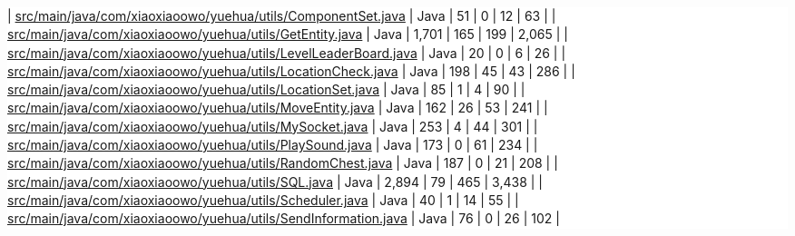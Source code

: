 | [src/main/java/com/xiaoxiaoowo/yuehua/utils/ComponentSet.java](/src/main/java/com/xiaoxiaoowo/yuehua/utils/ComponentSet.java) | Java | 51 | 0 | 12 | 63 |
| [src/main/java/com/xiaoxiaoowo/yuehua/utils/GetEntity.java](/src/main/java/com/xiaoxiaoowo/yuehua/utils/GetEntity.java) | Java | 1,701 | 165 | 199 | 2,065 |
| [src/main/java/com/xiaoxiaoowo/yuehua/utils/LevelLeaderBoard.java](/src/main/java/com/xiaoxiaoowo/yuehua/utils/LevelLeaderBoard.java) | Java | 20 | 0 | 6 | 26 |
| [src/main/java/com/xiaoxiaoowo/yuehua/utils/LocationCheck.java](/src/main/java/com/xiaoxiaoowo/yuehua/utils/LocationCheck.java) | Java | 198 | 45 | 43 | 286 |
| [src/main/java/com/xiaoxiaoowo/yuehua/utils/LocationSet.java](/src/main/java/com/xiaoxiaoowo/yuehua/utils/LocationSet.java) | Java | 85 | 1 | 4 | 90 |
| [src/main/java/com/xiaoxiaoowo/yuehua/utils/MoveEntity.java](/src/main/java/com/xiaoxiaoowo/yuehua/utils/MoveEntity.java) | Java | 162 | 26 | 53 | 241 |
| [src/main/java/com/xiaoxiaoowo/yuehua/utils/MySocket.java](/src/main/java/com/xiaoxiaoowo/yuehua/utils/MySocket.java) | Java | 253 | 4 | 44 | 301 |
| [src/main/java/com/xiaoxiaoowo/yuehua/utils/PlaySound.java](/src/main/java/com/xiaoxiaoowo/yuehua/utils/PlaySound.java) | Java | 173 | 0 | 61 | 234 |
| [src/main/java/com/xiaoxiaoowo/yuehua/utils/RandomChest.java](/src/main/java/com/xiaoxiaoowo/yuehua/utils/RandomChest.java) | Java | 187 | 0 | 21 | 208 |
| [src/main/java/com/xiaoxiaoowo/yuehua/utils/SQL.java](/src/main/java/com/xiaoxiaoowo/yuehua/utils/SQL.java) | Java | 2,894 | 79 | 465 | 3,438 |
| [src/main/java/com/xiaoxiaoowo/yuehua/utils/Scheduler.java](/src/main/java/com/xiaoxiaoowo/yuehua/utils/Scheduler.java) | Java | 40 | 1 | 14 | 55 |
| [src/main/java/com/xiaoxiaoowo/yuehua/utils/SendInformation.java](/src/main/java/com/xiaoxiaoowo/yuehua/utils/SendInformation.java) | Java | 76 | 0 | 26 | 102 |
